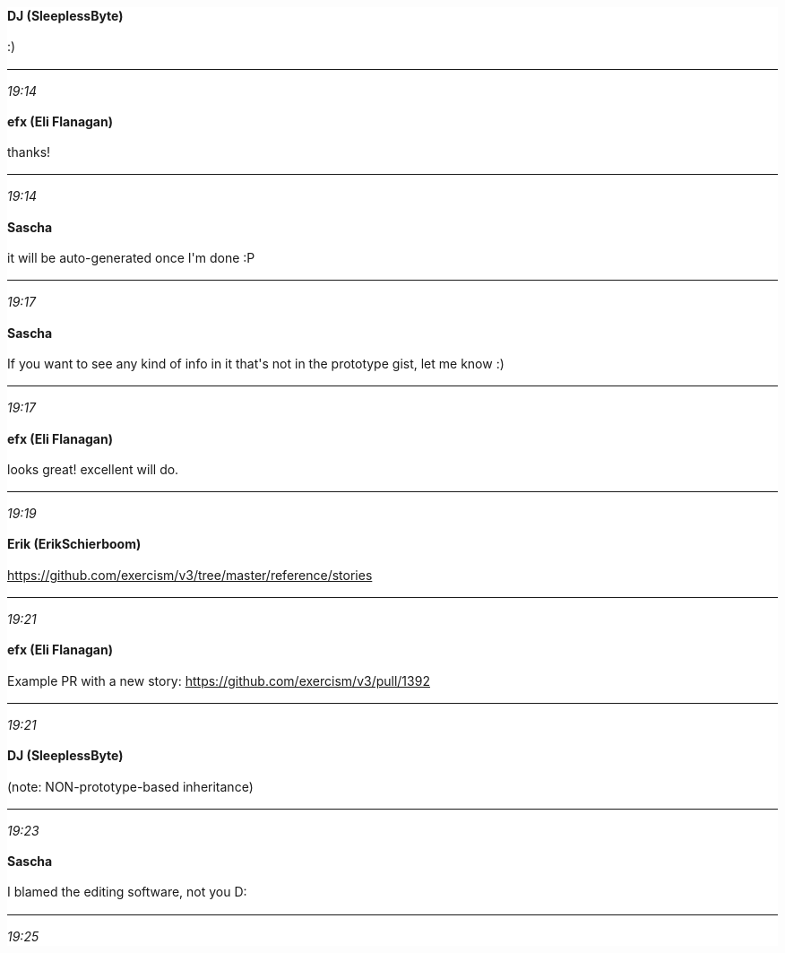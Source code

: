 **DJ (SleeplessByte)**

:)

---
_19:14_

**efx (Eli Flanagan)**

thanks!

---
_19:14_

**Sascha**

it will be auto-generated once I'm done :P 

---
_19:17_

**Sascha**

If you want to see any kind of info in it that's not in the prototype gist, let me know :) 

---
_19:17_

**efx (Eli Flanagan)**

looks great! excellent will do.

---
_19:19_

**Erik (ErikSchierboom)**

https://github.com/exercism/v3/tree/master/reference/stories

---
_19:21_

**efx (Eli Flanagan)**

Example PR with a new story: https://github.com/exercism/v3/pull/1392

---
_19:21_

**DJ (SleeplessByte)**

(note: NON-prototype-based inheritance)

---
_19:23_

**Sascha**

I blamed the editing software, not you D: 

---
_19:25_
